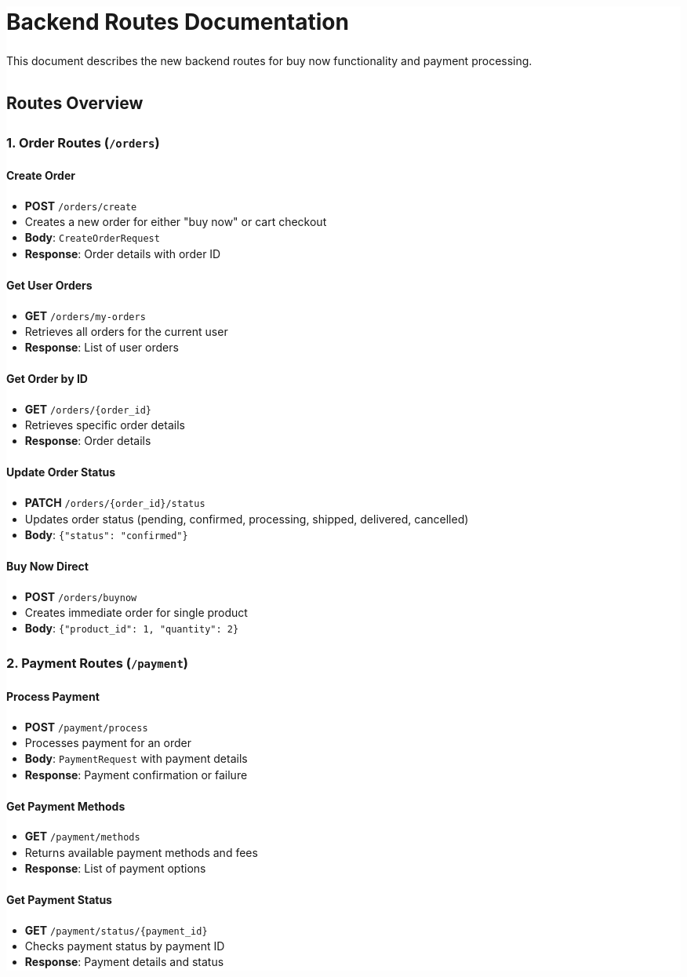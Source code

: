 # Backend Routes Documentation

This document describes the new backend routes for buy now functionality and payment processing.

## Routes Overview

### 1. Order Routes (`/orders`)

#### Create Order
- **POST** `/orders/create`
- Creates a new order for either "buy now" or cart checkout
- **Body**: `CreateOrderRequest`
- **Response**: Order details with order ID

#### Get User Orders
- **GET** `/orders/my-orders`
- Retrieves all orders for the current user
- **Response**: List of user orders

#### Get Order by ID
- **GET** `/orders/{order_id}`
- Retrieves specific order details
- **Response**: Order details

#### Update Order Status
- **PATCH** `/orders/{order_id}/status`
- Updates order status (pending, confirmed, processing, shipped, delivered, cancelled)
- **Body**: `{"status": "confirmed"}`

#### Buy Now Direct
- **POST** `/orders/buynow`
- Creates immediate order for single product
- **Body**: `{"product_id": 1, "quantity": 2}`

### 2. Payment Routes (`/payment`)

#### Process Payment
- **POST** `/payment/process`
- Processes payment for an order
- **Body**: `PaymentRequest` with payment details
- **Response**: Payment confirmation or failure

#### Get Payment Methods
- **GET** `/payment/methods`
- Returns available payment methods and fees
- **Response**: List of payment options

#### Get Payment Status
- **GET** `/payment/status/{payment_id}`
- Checks payment status by payment ID
- **Response**: Payment details and status
